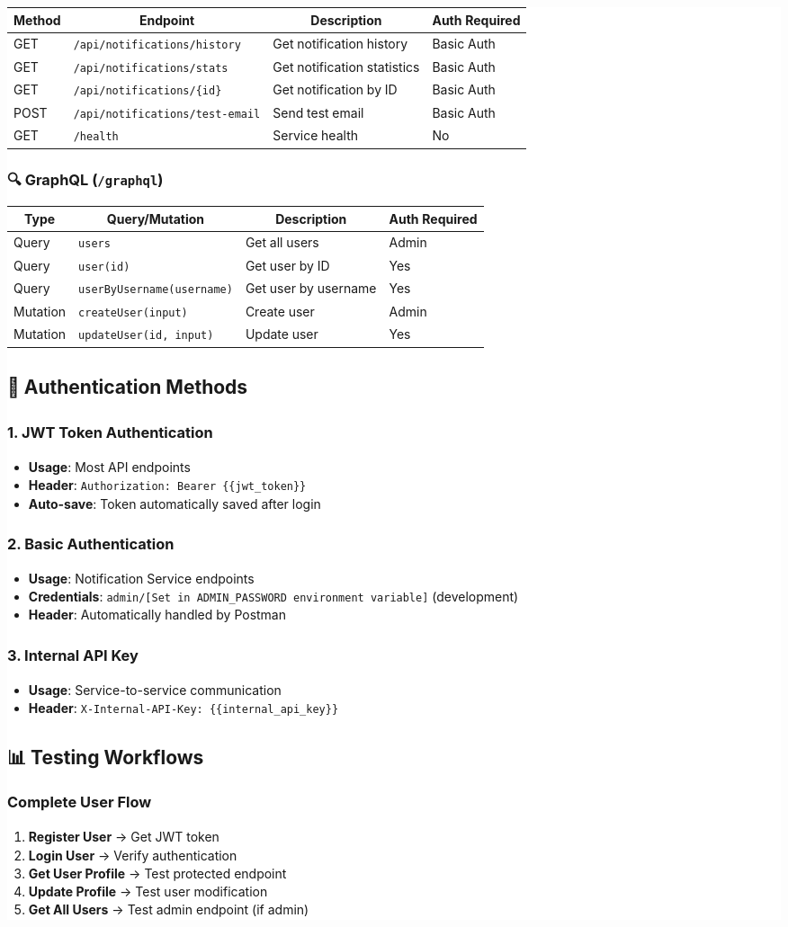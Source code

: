| Method | Endpoint                        | Description                 | Auth Required |
| ------ | ------------------------------- | --------------------------- | ------------- |
| GET    | `/api/notifications/history`    | Get notification history    | Basic Auth    |
| GET    | `/api/notifications/stats`      | Get notification statistics | Basic Auth    |
| GET    | `/api/notifications/{id}`       | Get notification by ID      | Basic Auth    |
| POST   | `/api/notifications/test-email` | Send test email             | Basic Auth    |
| GET    | `/health`                       | Service health              | No            |

### 🔍 GraphQL (`/graphql`)

| Type     | Query/Mutation             | Description          | Auth Required |
| -------- | -------------------------- | -------------------- | ------------- |
| Query    | `users`                    | Get all users        | Admin         |
| Query    | `user(id)`                 | Get user by ID       | Yes           |
| Query    | `userByUsername(username)` | Get user by username | Yes           |
| Mutation | `createUser(input)`        | Create user          | Admin         |
| Mutation | `updateUser(id, input)`    | Update user          | Yes           |

## 🔑 Authentication Methods

### 1. JWT Token Authentication

- **Usage**: Most API endpoints
- **Header**: `Authorization: Bearer {{jwt_token}}`
- **Auto-save**: Token automatically saved after login

### 2. Basic Authentication

- **Usage**: Notification Service endpoints
- **Credentials**: `admin/[Set in ADMIN_PASSWORD environment variable]` (development)
- **Header**: Automatically handled by Postman

### 3. Internal API Key

- **Usage**: Service-to-service communication
- **Header**: `X-Internal-API-Key: {{internal_api_key}}`

## 📊 Testing Workflows

### Complete User Flow

1. **Register User** → Get JWT token
2. **Login User** → Verify authentication
3. **Get User Profile** → Test protected endpoint
4. **Update Profile** → Test user modification
5. **Get All Users** → Test admin endpoint (if admin)
